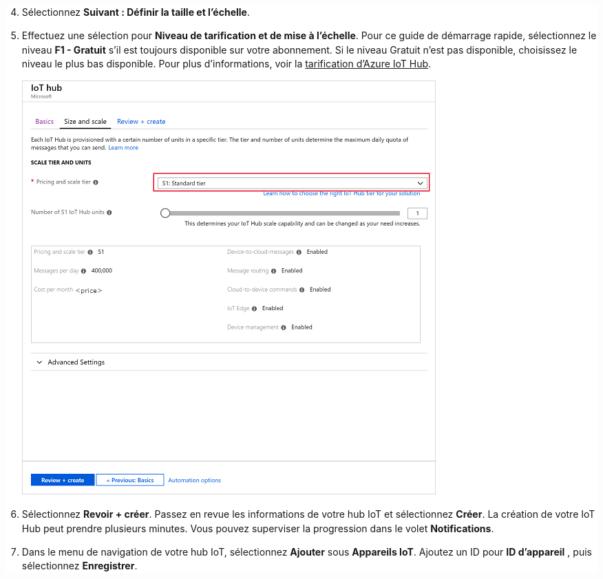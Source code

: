 4. Sélectionnez **Suivant : Définir la taille et l’échelle**.

5. Effectuez une sélection pour **Niveau de tarification et de mise à l’échelle**. Pour ce guide de démarrage rapide, sélectionnez le niveau **F1 - Gratuit** s’il est toujours disponible sur votre abonnement. Si le niveau Gratuit n’est pas disponible, choisissez le niveau le plus bas disponible. Pour plus d’informations, voir la [tarification d’Azure IoT Hub](https://azure.microsoft.com/pricing/details/iot-hub/).

   ![Dimensionner et mettre à l’échelle votre hub IoT](./media/quick-create-visual-studio-code/iot-hub-size-and-scale.png)

6. Sélectionnez **Revoir + créer**. Passez en revue les informations de votre hub IoT et sélectionnez **Créer**. La création de votre IoT Hub peut prendre plusieurs minutes. Vous pouvez superviser la progression dans le volet **Notifications**.

7. Dans le menu de navigation de votre hub IoT, sélectionnez **Ajouter** sous **Appareils IoT**. Ajoutez un ID pour **ID d’appareil** , puis sélectionnez **Enregistrer**.
